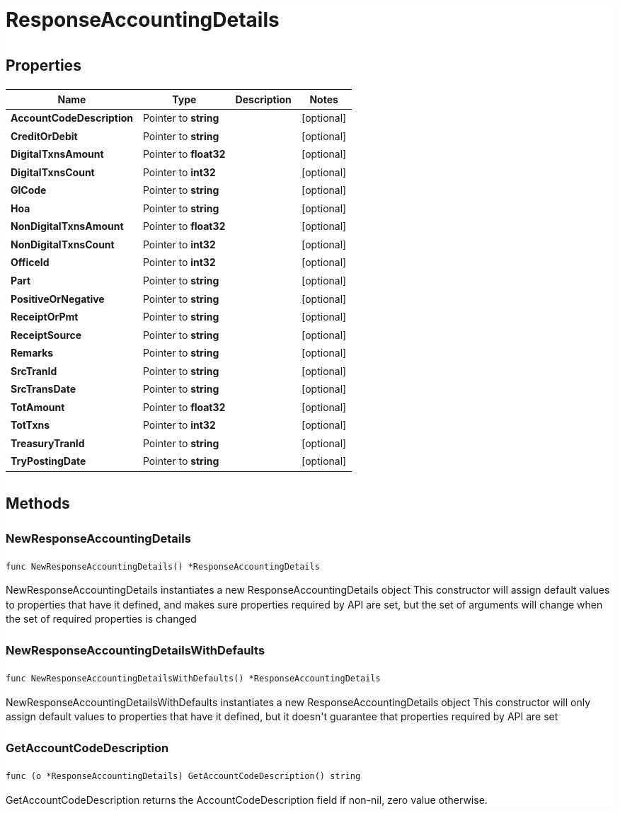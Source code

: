 # ResponseAccountingDetails

## Properties

Name | Type | Description | Notes
------------ | ------------- | ------------- | -------------
**AccountCodeDescription** | Pointer to **string** |  | [optional] 
**CreditOrDebit** | Pointer to **string** |  | [optional] 
**DigitalTxnsAmount** | Pointer to **float32** |  | [optional] 
**DigitalTxnsCount** | Pointer to **int32** |  | [optional] 
**GlCode** | Pointer to **string** |  | [optional] 
**Hoa** | Pointer to **string** |  | [optional] 
**NonDigitalTxnsAmount** | Pointer to **float32** |  | [optional] 
**NonDigitalTxnsCount** | Pointer to **int32** |  | [optional] 
**OfficeId** | Pointer to **int32** |  | [optional] 
**Part** | Pointer to **string** |  | [optional] 
**PositiveOrNegative** | Pointer to **string** |  | [optional] 
**ReceiptOrPmt** | Pointer to **string** |  | [optional] 
**ReceiptSource** | Pointer to **string** |  | [optional] 
**Remarks** | Pointer to **string** |  | [optional] 
**SrcTranId** | Pointer to **string** |  | [optional] 
**SrcTransDate** | Pointer to **string** |  | [optional] 
**TotAmount** | Pointer to **float32** |  | [optional] 
**TotTxns** | Pointer to **int32** |  | [optional] 
**TreasuryTranId** | Pointer to **string** |  | [optional] 
**TryPostingDate** | Pointer to **string** |  | [optional] 

## Methods

### NewResponseAccountingDetails

`func NewResponseAccountingDetails() *ResponseAccountingDetails`

NewResponseAccountingDetails instantiates a new ResponseAccountingDetails object
This constructor will assign default values to properties that have it defined,
and makes sure properties required by API are set, but the set of arguments
will change when the set of required properties is changed

### NewResponseAccountingDetailsWithDefaults

`func NewResponseAccountingDetailsWithDefaults() *ResponseAccountingDetails`

NewResponseAccountingDetailsWithDefaults instantiates a new ResponseAccountingDetails object
This constructor will only assign default values to properties that have it defined,
but it doesn't guarantee that properties required by API are set

### GetAccountCodeDescription

`func (o *ResponseAccountingDetails) GetAccountCodeDescription() string`

GetAccountCodeDescription returns the AccountCodeDescription field if non-nil, zero value otherwise.
